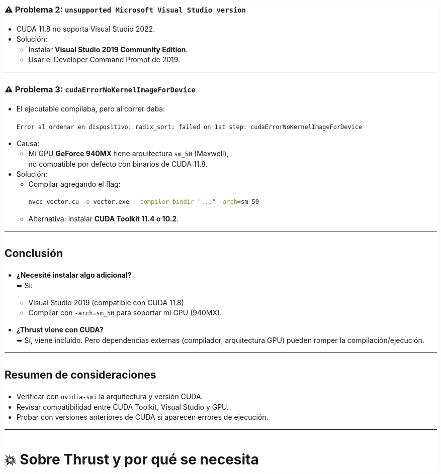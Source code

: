 
### ⚠ Problema 2: `unsupported Microsoft Visual Studio version`

- CUDA 11.8 no soporta Visual Studio 2022.
- Solución:
    - Instalar **Visual Studio 2019 Community Edition**.
    - Usar el Developer Command Prompt de 2019.

---

### ⚠ Problema 3: `cudaErrorNoKernelImageForDevice`

- El ejecutable compilaba, pero al correr daba:
  ```
  Error al ordenar en dispositivo: radix_sort: failed on 1st step: cudaErrorNoKernelImageForDevice
  ```
- Causa:
    - Mi GPU **GeForce 940MX** tiene arquitectura `sm_50` (Maxwell),  
      no compatible por defecto con binarios de CUDA 11.8.
- Solución:
    - Compilar agregando el flag:
      ```bash
      nvcc vector.cu -o vector.exe --compiler-bindir "..." -arch=sm_50
      ```
    - Alternativa: instalar **CUDA Toolkit 11.4 o 10.2**.

---

## Conclusión

- **¿Necesité instalar algo adicional?**  
  ➥ Sí:
  - Visual Studio 2019 (compatible con CUDA 11.8)
  - Compilar con `-arch=sm_50` para soportar mi GPU (940MX).

- **¿Thrust viene con CUDA?**  
  ➥ Sí, viene incluido. Pero dependencias externas (compilador, arquitectura GPU) pueden romper la compilación/ejecución.

---

## Resumen de consideraciones

- Verificar con `nvidia-smi` la arquitectura y versión CUDA.
- Revisar compatibilidad entre CUDA Toolkit, Visual Studio y GPU.
- Probar con versiones anteriores de CUDA si aparecen errores de ejecución.

---

# 💥 Sobre Thrust y por qué se necesita
